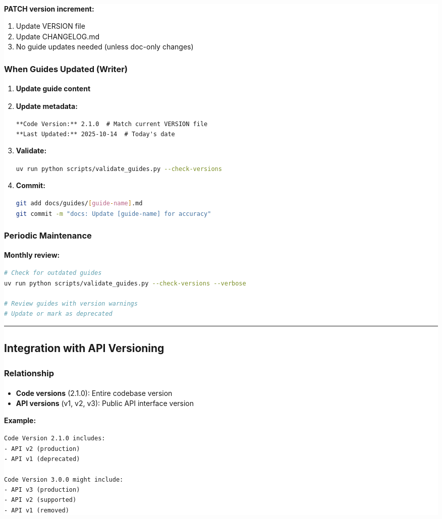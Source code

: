 **PATCH version increment:**

1. Update VERSION file
2. Update CHANGELOG.md
3. No guide updates needed (unless doc-only changes)

### When Guides Updated (Writer)

1. **Update guide content**

2. **Update metadata:**
   ```markdown
   **Code Version:** 2.1.0  # Match current VERSION file
   **Last Updated:** 2025-10-14  # Today's date
   ```

3. **Validate:**
   ```bash
   uv run python scripts/validate_guides.py --check-versions
   ```

4. **Commit:**
   ```bash
   git add docs/guides/[guide-name].md
   git commit -m "docs: Update [guide-name] for accuracy"
   ```

### Periodic Maintenance

**Monthly review:**

```bash
# Check for outdated guides
uv run python scripts/validate_guides.py --check-versions --verbose

# Review guides with version warnings
# Update or mark as deprecated
```

---

## Integration with API Versioning

### Relationship

- **Code versions** (2.1.0): Entire codebase version
- **API versions** (v1, v2, v3): Public API interface version

**Example:**
```
Code Version 2.1.0 includes:
- API v2 (production)
- API v1 (deprecated)

Code Version 3.0.0 might include:
- API v3 (production)
- API v2 (supported)
- API v1 (removed)
```
